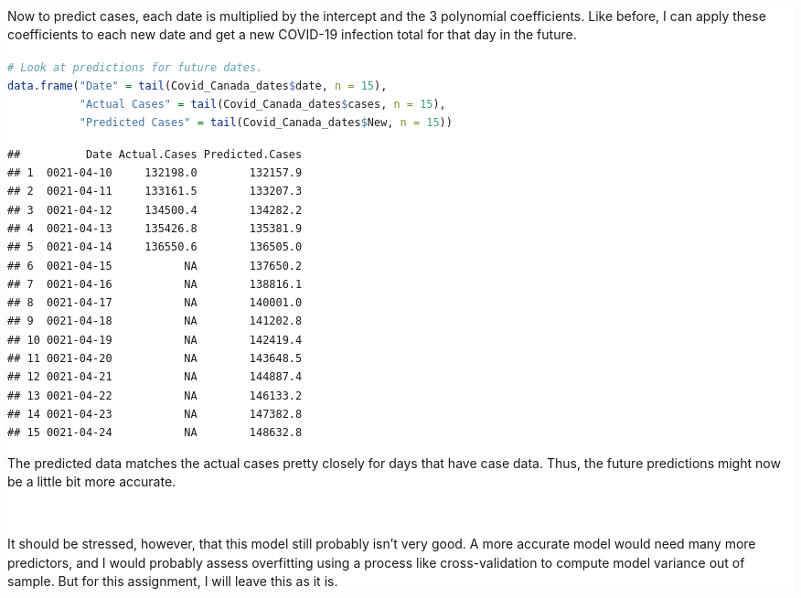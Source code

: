 Now to predict cases, each date is multiplied by the intercept and the 3
polynomial coefficients. Like before, I can apply these coefficients to
each new date and get a new COVID-19 infection total for that day in the
future.

``` r
# Look at predictions for future dates.
data.frame("Date" = tail(Covid_Canada_dates$date, n = 15),
           "Actual Cases" = tail(Covid_Canada_dates$cases, n = 15),
           "Predicted Cases" = tail(Covid_Canada_dates$New, n = 15))
```

    ##          Date Actual.Cases Predicted.Cases
    ## 1  0021-04-10     132198.0        132157.9
    ## 2  0021-04-11     133161.5        133207.3
    ## 3  0021-04-12     134500.4        134282.2
    ## 4  0021-04-13     135426.8        135381.9
    ## 5  0021-04-14     136550.6        136505.0
    ## 6  0021-04-15           NA        137650.2
    ## 7  0021-04-16           NA        138816.1
    ## 8  0021-04-17           NA        140001.0
    ## 9  0021-04-18           NA        141202.8
    ## 10 0021-04-19           NA        142419.4
    ## 11 0021-04-20           NA        143648.5
    ## 12 0021-04-21           NA        144887.4
    ## 13 0021-04-22           NA        146133.2
    ## 14 0021-04-23           NA        147382.8
    ## 15 0021-04-24           NA        148632.8

The predicted data matches the actual cases pretty closely for days that
have case data. Thus, the future predictions might now be a little bit
more accurate.

<br/>

It should be stressed, however, that this model still probably isn’t
very good. A more accurate model would need many more predictors, and I
would probably assess overfitting using a process like cross-validation
to compute model variance out of sample. But for this assignment, I will
leave this as it is.
